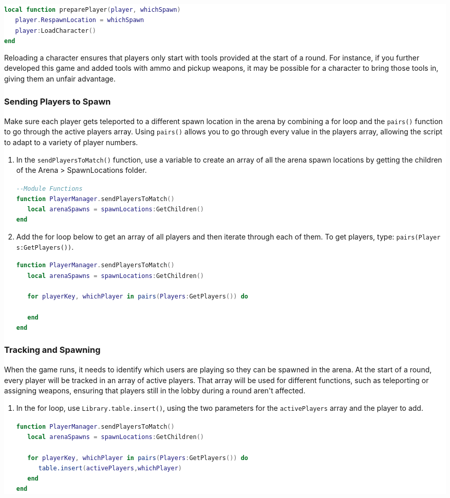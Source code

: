    ```lua
   local function preparePlayer(player, whichSpawn)
      player.RespawnLocation = whichSpawn
      player:LoadCharacter()
   end
   ```

  <Alert severity="info">
  Reloading a character ensures that players only start with tools provided at the start of a round. For instance, if you further developed this game and added tools with ammo and pickup weapons, it may be possible for a character to bring those tools in, giving them an unfair advantage.
  </Alert>

### Sending Players to Spawn

Make sure each player gets teleported to a different spawn location in the arena by combining a for loop and the `pairs()` function to go through the active players array. Using `pairs()` allows you to go through every value in the players array, allowing the script to adapt to a variety of player numbers.

1. In the `sendPlayersToMatch()` function, use a variable to create an array of all the arena spawn locations by getting the children of the Arena > SpawnLocations folder.

   ```lua
   --Module Functions
   function PlayerManager.sendPlayersToMatch()
      local arenaSpawns = spawnLocations:GetChildren()
   end
   ```

2. Add the for loop below to get an array of all players and then iterate through each of them. To get players, type: `pairs(Players:GetPlayers())`.

   ```lua
   function PlayerManager.sendPlayersToMatch()
      local arenaSpawns = spawnLocations:GetChildren()

      for playerKey, whichPlayer in pairs(Players:GetPlayers()) do

      end
   end
   ```

### Tracking and Spawning

When the game runs, it needs to identify which users are playing so they can be spawned in the arena. At the start of a round, every player will be tracked in an array of active players. That array will be used for different functions, such as teleporting or assigning weapons, ensuring that players still in the lobby during a round aren't affected.

1. In the for loop, use `Library.table.insert()`, using the two parameters for the `activePlayers` array and the player to add.

   ```lua
   function PlayerManager.sendPlayersToMatch()
      local arenaSpawns = spawnLocations:GetChildren()

      for playerKey, whichPlayer in pairs(Players:GetPlayers()) do
         table.insert(activePlayers,whichPlayer)
      end
   end
   ```
